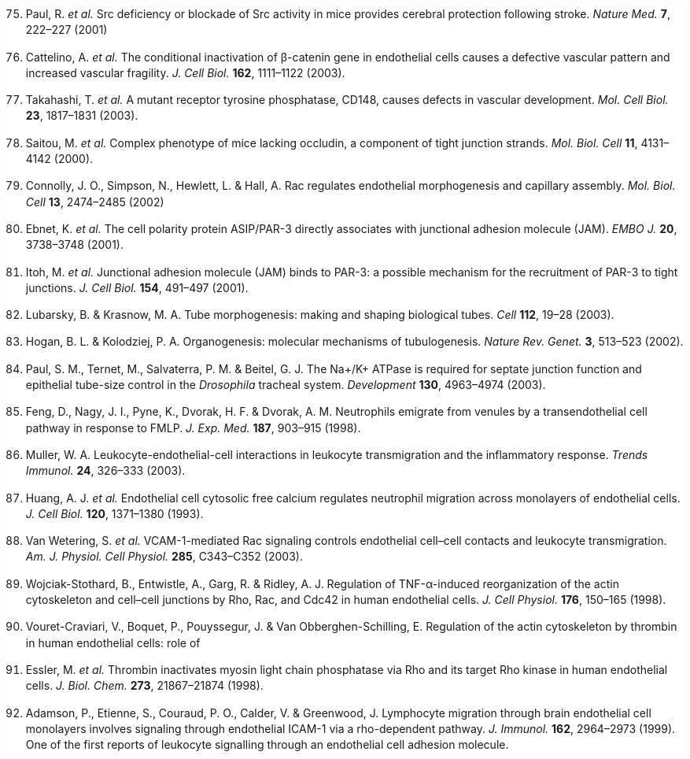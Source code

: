75. Paul, R. *et al.* Src deficiency or blockade of Src activity in mice provides cerebral protection following stroke. *Nature Med.* **7**, 222–227 (2001)

76. Cattelino, A. *et al.* The conditional inactivation of β-catenin gene in endothelial cells causes a defective vascular pattern and increased vascular fragility. *J. Cell Biol.* **162**, 1111–1122 (2003).

77. Takahashi, T. *et al.* A mutant receptor tyrosine phosphatase, CD148, causes defects in vascular development. *Mol. Cell Biol.* **23**, 1817–1831 (2003).

78. Saitou, M. *et al.* Complex phenotype of mice lacking occludin, a component of tight junction strands. *Mol. Biol. Cell* **11**, 4131–4142 (2000).

79. Connolly, J. O., Simpson, N., Hewlett, L. & Hall, A. Rac regulates endothelial morphogenesis and capillary assembly. *Mol. Biol. Cell* **13**, 2474–2485 (2002)

80. Ebnet, K. *et al.* The cell polarity protein ASIP/PAR-3 directly associates with junctional adhesion molecule (JAM). *EMBO J.* **20**, 3738–3748 (2001).

81. Itoh, M. *et al.* Junctional adhesion molecule (JAM) binds to PAR-3: a possible mechanism for the recruitment of PAR-3 to tight junctions. *J. Cell Biol.* **154**, 491–497 (2001).

82. Lubarsky, B. & Krasnow, M. A. Tube morphogenesis: making and shaping biological tubes. *Cell* **112**, 19–28 (2003).

83. Hogan, B. L. & Kolodziej, P. A. Organogenesis: molecular mechanisms of tubulogenesis. *Nature Rev. Genet.* **3**, 513–523 (2002).

84. Paul, S. M., Ternet, M., Salvaterra, P. M. & Beitel, G. J. The Na+/K+ ATPase is required for septate junction function and epithelial tube-size control in the *Drosophila* tracheal system. *Development* **130**, 4963–4974 (2003).

85. Feng, D., Nagy, J. I., Pyne, K., Dvorak, H. F. & Dvorak, A. M. Neutrophils emigrate from venules by a transendothelial cell pathway in response to FMLP. *J. Exp. Med.* **187**, 903–915 (1998).

86. Muller, W. A. Leukocyte-endothelial-cell interactions in leukocyte transmigration and the inflammatory response. *Trends Immunol.* **24**, 326–333 (2003).

87. Huang, A. J. *et al.* Endothelial cell cytosolic free calcium regulates neutrophil migration across monolayers of endothelial cells. *J. Cell Biol.* **120**, 1371–1380 (1993).

88. Van Wetering, S. *et al.* VCAM-1-mediated Rac signaling controls endothelial cell–cell contacts and leukocyte transmigration. *Am. J. Physiol. Cell Physiol.* **285**, C343–C352 (2003).

89. Wojciak-Stothard, B., Entwistle, A., Garg, R. & Ridley, A. J. Regulation of TNF-α-induced reorganization of the actin cytoskeleton and cell–cell junctions by Rho, Rac, and Cdc42 in human endothelial cells. *J. Cell Physiol.* **176**, 150–165 (1998).

90. Vouret-Craviari, V., Boquet, P., Pouyssegur, J. & Van Obberghen-Schilling, E. Regulation of the actin cytoskeleton by thrombin in human endothelial cells: role of

91. Essler, M. *et al.* Thrombin inactivates myosin light chain phosphatase via Rho and its target Rho kinase in human endothelial cells. *J. Biol. Chem.* **273**, 21867–21874 (1998).

92. Adamson, P., Etienne, S., Couraud, P. O., Calder, V. & Greenwood, J. Lymphocyte migration through brain endothelial cell monolayers involves signaling through endothelial ICAM-1 via a rho-dependent pathway. *J. Immunol.* **162**, 2964–2973 (1999). One of the first reports of leukocyte signalling through an endothelial cell adhesion molecule.
